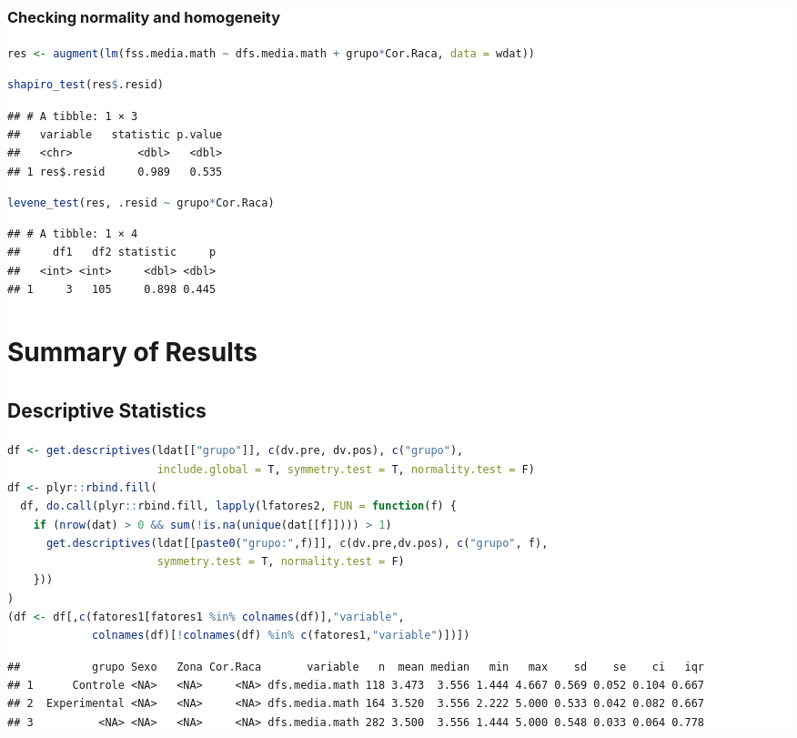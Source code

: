 ### Checking normality and homogeneity

``` r
res <- augment(lm(fss.media.math ~ dfs.media.math + grupo*Cor.Raca, data = wdat))
```

``` r
shapiro_test(res$.resid)
```

    ## # A tibble: 1 × 3
    ##   variable   statistic p.value
    ##   <chr>          <dbl>   <dbl>
    ## 1 res$.resid     0.989   0.535

``` r
levene_test(res, .resid ~ grupo*Cor.Raca)
```

    ## # A tibble: 1 × 4
    ##     df1   df2 statistic     p
    ##   <int> <int>     <dbl> <dbl>
    ## 1     3   105     0.898 0.445

# Summary of Results

## Descriptive Statistics

``` r
df <- get.descriptives(ldat[["grupo"]], c(dv.pre, dv.pos), c("grupo"), 
                       include.global = T, symmetry.test = T, normality.test = F)
df <- plyr::rbind.fill(
  df, do.call(plyr::rbind.fill, lapply(lfatores2, FUN = function(f) {
    if (nrow(dat) > 0 && sum(!is.na(unique(dat[[f]]))) > 1)
      get.descriptives(ldat[[paste0("grupo:",f)]], c(dv.pre,dv.pos), c("grupo", f),
                       symmetry.test = T, normality.test = F)
    }))
)
(df <- df[,c(fatores1[fatores1 %in% colnames(df)],"variable",
             colnames(df)[!colnames(df) %in% c(fatores1,"variable")])])
```

    ##           grupo Sexo   Zona Cor.Raca       variable   n  mean median   min   max    sd    se    ci   iqr
    ## 1      Controle <NA>   <NA>     <NA> dfs.media.math 118 3.473  3.556 1.444 4.667 0.569 0.052 0.104 0.667
    ## 2  Experimental <NA>   <NA>     <NA> dfs.media.math 164 3.520  3.556 2.222 5.000 0.533 0.042 0.082 0.667
    ## 3          <NA> <NA>   <NA>     <NA> dfs.media.math 282 3.500  3.556 1.444 5.000 0.548 0.033 0.064 0.778